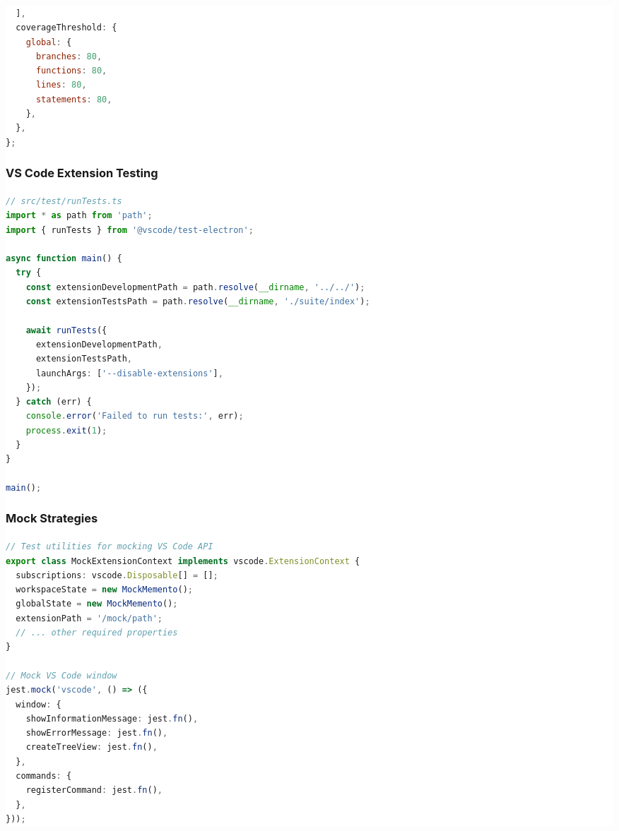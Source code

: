 ```javascript
  ],
  coverageThreshold: {
    global: {
      branches: 80,
      functions: 80,
      lines: 80,
      statements: 80,
    },
  },
};
```

### VS Code Extension Testing

```typescript
// src/test/runTests.ts
import * as path from 'path';
import { runTests } from '@vscode/test-electron';

async function main() {
  try {
    const extensionDevelopmentPath = path.resolve(__dirname, '../../');
    const extensionTestsPath = path.resolve(__dirname, './suite/index');
    
    await runTests({
      extensionDevelopmentPath,
      extensionTestsPath,
      launchArgs: ['--disable-extensions'],
    });
  } catch (err) {
    console.error('Failed to run tests:', err);
    process.exit(1);
  }
}

main();
```

### Mock Strategies

```typescript
// Test utilities for mocking VS Code API
export class MockExtensionContext implements vscode.ExtensionContext {
  subscriptions: vscode.Disposable[] = [];
  workspaceState = new MockMemento();
  globalState = new MockMemento();
  extensionPath = '/mock/path';
  // ... other required properties
}

// Mock VS Code window
jest.mock('vscode', () => ({
  window: {
    showInformationMessage: jest.fn(),
    showErrorMessage: jest.fn(),
    createTreeView: jest.fn(),
  },
  commands: {
    registerCommand: jest.fn(),
  },
}));
```
